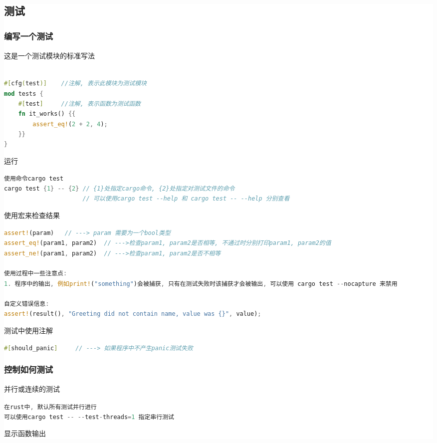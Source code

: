 测试
-----

### 编写一个测试

这是一个测试模块的标准写法

```rust

#[cfg(test)]    //注解, 表示此模块为测试模块
mod tests {
    #[test]     //注解, 表示函数为测试函数
    fn it_works() {{
        assert_eq!(2 + 2, 4);
    }}
}
```

运行

```rust
使用命令cargo test
cargo test {1} -- {2} // {1}处指定cargo命令, {2}处指定对测试文件的命令
                      // 可以使用cargo test --help 和 cargo test -- --help 分别查看
```

使用宏来检查结果

```rust
assert!(param)   // ---> param 需要为一个bool类型
assert_eq!(param1, param2)  // --->检查param1, param2是否相等, 不通过时分别打印param1, param2的值
assert_ne!(param1, param2)  // --->检查param1, param2是否不相等

使用过程中一些注意点:
1. 程序中的输出, 例如print!("something")会被捕获, 只有在测试失败时该捕获才会被输出, 可以使用 cargo test --nocapture 来禁用

自定义错误信息:
assert!(result(), "Greeting did not contain name, value was {}", value);

```

测试中使用注解

```rust
#[should_panic]     // ---> 如果程序中不产生panic测试失败
```

### 控制如何测试

并行或连续的测试

```rust
在rust中, 默认所有测试并行进行
可以使用cargo test -- --test-threads=1 指定串行测试
```

显示函数输出
